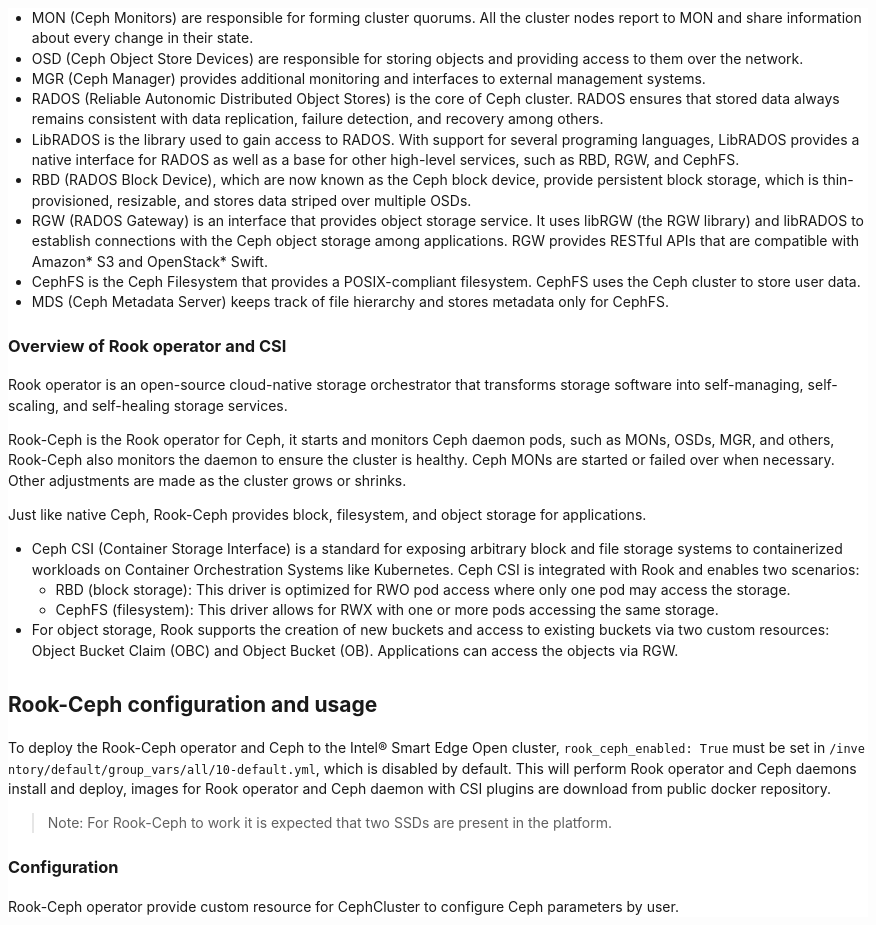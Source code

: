 - MON (Ceph Monitors) are responsible for forming cluster quorums. All the cluster nodes report to MON and share information about every change in their state.
- OSD (Ceph Object Store Devices) are responsible for storing objects and providing access to them over the network.
- MGR (Ceph Manager) provides additional monitoring and interfaces to external management systems.
- RADOS (Reliable Autonomic Distributed Object Stores) is the core of Ceph cluster. RADOS ensures that stored data always remains consistent with data replication, failure detection, and recovery among others.
- LibRADOS is the library used to gain access to RADOS. With support for several programing languages, LibRADOS provides a native interface for RADOS as well as a base for other high-level services, such as RBD, RGW, and CephFS.
- RBD (RADOS Block Device), which are now known as the Ceph block device, provide persistent block storage, which is thin-provisioned, resizable, and stores data striped over multiple OSDs.
- RGW (RADOS Gateway) is an interface that provides object storage service. It uses libRGW (the RGW library) and libRADOS to establish connections with the Ceph object storage among applications. RGW provides RESTful APIs that are compatible with Amazon* S3 and OpenStack* Swift.
- CephFS is the Ceph Filesystem that provides a POSIX-compliant filesystem. CephFS uses the Ceph cluster to store user data.
- MDS (Ceph Metadata Server) keeps track of file hierarchy and stores metadata only for CephFS.

### Overview of Rook operator and CSI
Rook operator is an open-source cloud-native storage orchestrator that transforms storage software into self-managing, self-scaling, and self-healing storage services.

Rook-Ceph is the Rook operator for Ceph, it starts and monitors Ceph daemon pods, such as MONs, OSDs, MGR, and others, Rook-Ceph also monitors the daemon to ensure the cluster is healthy. Ceph MONs are started or failed over when necessary. Other adjustments are made as the cluster grows or shrinks.

Just like native Ceph, Rook-Ceph provides block, filesystem, and object storage for applications.

- Ceph CSI (Container Storage Interface) is a standard for exposing arbitrary block and file storage systems to containerized workloads on Container Orchestration Systems like Kubernetes. Ceph CSI is integrated with Rook and enables two scenarios:
	- RBD (block storage): This driver is optimized for RWO pod access where only one pod may access the storage.
	- CephFS (filesystem): This driver allows for RWX with one or more pods accessing the same storage.
- For object storage, Rook supports the creation of new buckets and access to existing buckets via two custom resources: Object Bucket Claim (OBC) and Object Bucket (OB). Applications can access the objects via RGW.

## Rook-Ceph configuration and usage

To deploy the Rook-Ceph operator and Ceph to the Intel® Smart Edge Open cluster, `rook_ceph_enabled: True` must be set in `/inventory/default/group_vars/all/10-default.yml`, which is disabled by default. This will perform Rook operator and Ceph daemons install and deploy, images for Rook operator and Ceph daemon with CSI plugins are download from public docker repository.

> Note: For Rook-Ceph to work it is expected that two SSDs are present in the platform.

### Configuration

Rook-Ceph operator provide custom resource for CephCluster to configure Ceph parameters by user.
